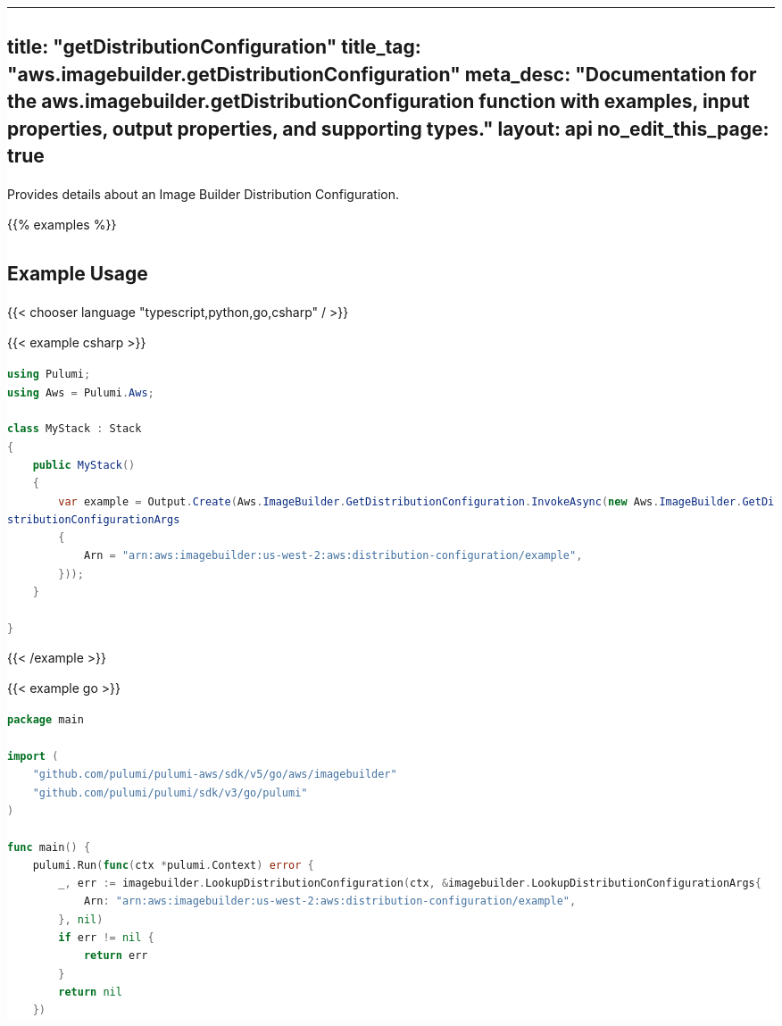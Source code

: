 
---
title: "getDistributionConfiguration"
title_tag: "aws.imagebuilder.getDistributionConfiguration"
meta_desc: "Documentation for the aws.imagebuilder.getDistributionConfiguration function with examples, input properties, output properties, and supporting types."
layout: api
no_edit_this_page: true
---






Provides details about an Image Builder Distribution Configuration.


{{% examples %}}

## Example Usage

{{< chooser language "typescript,python,go,csharp" / >}}





{{< example csharp >}}

```csharp
using Pulumi;
using Aws = Pulumi.Aws;

class MyStack : Stack
{
    public MyStack()
    {
        var example = Output.Create(Aws.ImageBuilder.GetDistributionConfiguration.InvokeAsync(new Aws.ImageBuilder.GetDistributionConfigurationArgs
        {
            Arn = "arn:aws:imagebuilder:us-west-2:aws:distribution-configuration/example",
        }));
    }

}
```


{{< /example >}}


{{< example go >}}

```go
package main

import (
	"github.com/pulumi/pulumi-aws/sdk/v5/go/aws/imagebuilder"
	"github.com/pulumi/pulumi/sdk/v3/go/pulumi"
)

func main() {
	pulumi.Run(func(ctx *pulumi.Context) error {
		_, err := imagebuilder.LookupDistributionConfiguration(ctx, &imagebuilder.LookupDistributionConfigurationArgs{
			Arn: "arn:aws:imagebuilder:us-west-2:aws:distribution-configuration/example",
		}, nil)
		if err != nil {
			return err
		}
		return nil
	})
```